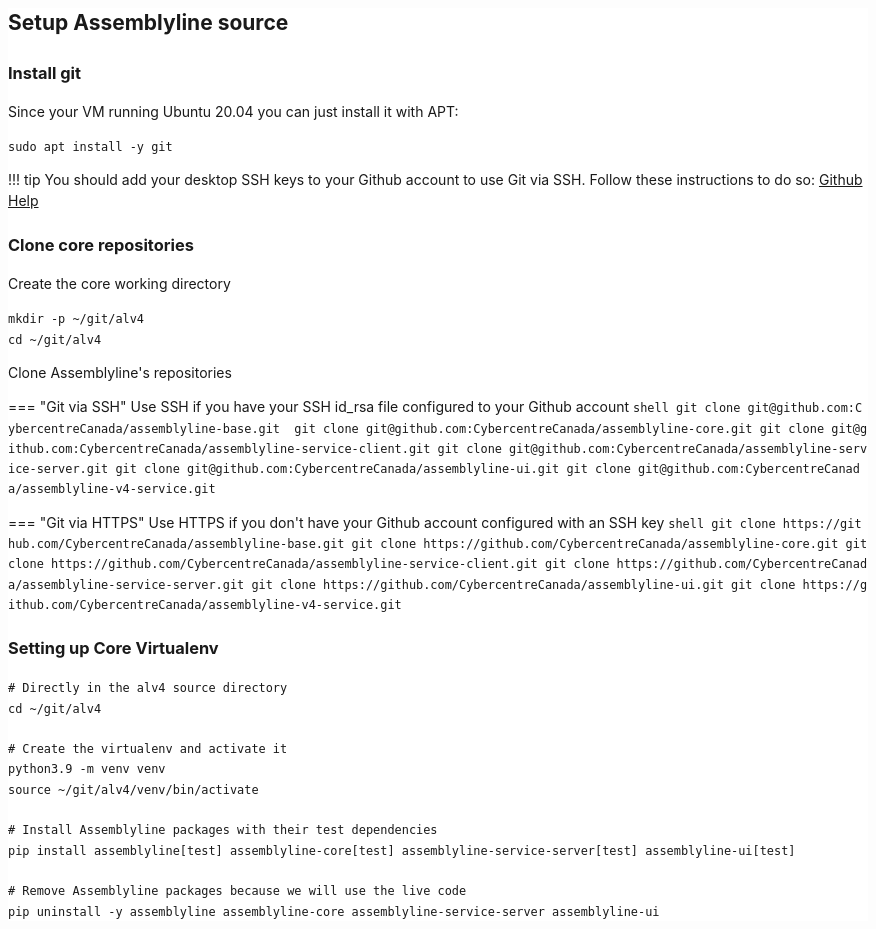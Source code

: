 ## Setup Assemblyline source

### Install git

Since your VM running Ubuntu 20.04 you can just install it with APT:

```shell
sudo apt install -y git
```

!!! tip 
    You should add your desktop SSH keys to your Github account to use Git via SSH. Follow these instructions to do so: [Github Help](https://help.github.com/en/github/authenticating-to-github/adding-a-new-ssh-key-to-your-github-account)

### Clone core repositories

Create the core working directory
```shell
mkdir -p ~/git/alv4
cd ~/git/alv4
```

Clone Assemblyline's repositories

=== "Git via SSH"
    Use SSH if you have your SSH id_rsa file configured to your Github account
    ```shell
    git clone git@github.com:CybercentreCanada/assemblyline-base.git 
    git clone git@github.com:CybercentreCanada/assemblyline-core.git
    git clone git@github.com:CybercentreCanada/assemblyline-service-client.git
    git clone git@github.com:CybercentreCanada/assemblyline-service-server.git
    git clone git@github.com:CybercentreCanada/assemblyline-ui.git
    git clone git@github.com:CybercentreCanada/assemblyline-v4-service.git
    ```

=== "Git via HTTPS"
    Use HTTPS if you don't have your Github account configured with an SSH key
    ```shell
    git clone https://github.com/CybercentreCanada/assemblyline-base.git
    git clone https://github.com/CybercentreCanada/assemblyline-core.git
    git clone https://github.com/CybercentreCanada/assemblyline-service-client.git
    git clone https://github.com/CybercentreCanada/assemblyline-service-server.git
    git clone https://github.com/CybercentreCanada/assemblyline-ui.git
    git clone https://github.com/CybercentreCanada/assemblyline-v4-service.git
    ```

### Setting up Core Virtualenv

```shell
# Directly in the alv4 source directory 
cd ~/git/alv4

# Create the virtualenv and activate it
python3.9 -m venv venv
source ~/git/alv4/venv/bin/activate

# Install Assemblyline packages with their test dependencies
pip install assemblyline[test] assemblyline-core[test] assemblyline-service-server[test] assemblyline-ui[test]

# Remove Assemblyline packages because we will use the live code
pip uninstall -y assemblyline assemblyline-core assemblyline-service-server assemblyline-ui
```
